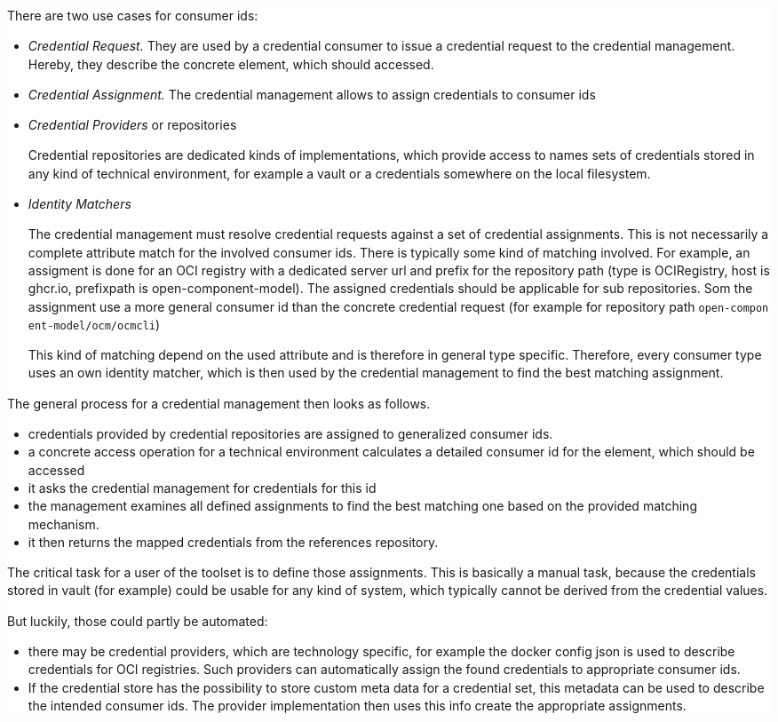   There are two use cases for consumer ids:
  - *Credential Request.* They are used by a credential consumer to issue a 
    credential request to the credential management. Hereby, they describe the
    concrete element, which should accessed.
  - *Credential Assignment.* The credential management allows to assign 
    credentials to consumer ids

- *Credential Providers* or repositories

  Credential repositories are dedicated kinds of implementations, which provide
  access to names sets of credentials stored in any kind of technical 
  environment, for example a vault or a credentials somewhere on the local
  filesystem.

- *Identity Matchers*

  The credential management must resolve credential requests against a set
  of credential assignments. This is not necessarily a complete attribute match
  for the involved consumer ids. There is typically some kind of matching 
  involved. For example, an assigment is done for an OCI registry with a dedicated
  server url and prefix for the repository path (type is OCIRegistry, host is
  ghcr.io, prefixpath is open-component-model). The assigned credentials
  should be applicable for sub repositories. Som the assignment use a more
  general consumer id than the concrete credential request (for example for
  repository path <code>open-component-model/ocm/ocmcli</code>)

  This kind of matching depend on the used attribute and is therefore in general
  type specific. Therefore, every consumer type uses an own identity matcher,
  which is then used by the credential management to find the best matching
  assignment.

The general process for a credential management then looks as follows.
- credentials provided by credential repositories are assigned to generalized
  consumer ids.
- a concrete access operation for a technical environment calculates
  a detailed consumer id for the element, which should be accessed
- it asks the credential management for credentials for this id
- the management examines all defined assignments to find the best
  matching one based on the provided matching mechanism.
- it then returns the mapped credentials from the references repository.

The critical task for a user of the toolset is to define those assignments.
This is basically a manual task, because the credentials stored in vault
(for example) could be usable for any kind of system, which typically
cannot be derived from the credential values.

But luckily, those could partly be automated:
- there may be credential providers, which are technology specific, for example
  the docker config json is used to describe credentials for OCI registries.
  Such providers can automatically assign the found credentials to appropriate
  consumer ids.
- If the credential store has the possibility to store custom meta data for a 
  credential set, this metadata can be used to describe the intended consumer
  ids. The provider implementation then uses this info create the appropriate
  assignments.
